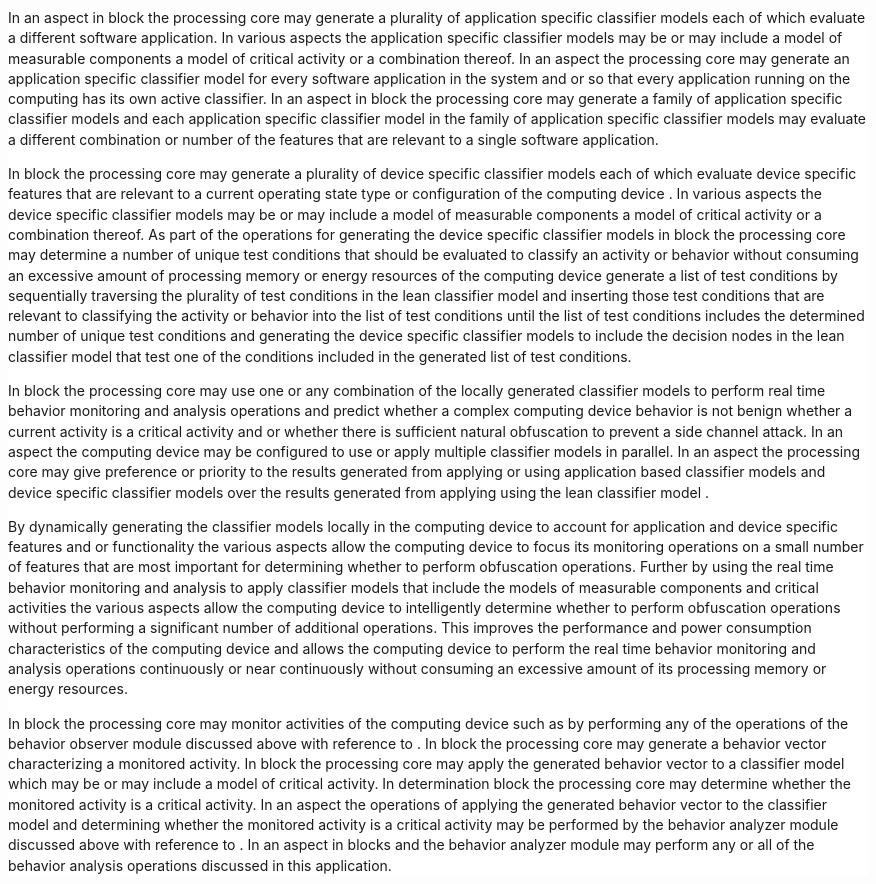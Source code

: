 In an aspect in block the processing core may generate a plurality of application specific classifier models each of which evaluate a different software application. In various aspects the application specific classifier models may be or may include a model of measurable components a model of critical activity or a combination thereof. In an aspect the processing core may generate an application specific classifier model for every software application in the system and or so that every application running on the computing has its own active classifier. In an aspect in block the processing core may generate a family of application specific classifier models and each application specific classifier model in the family of application specific classifier models may evaluate a different combination or number of the features that are relevant to a single software application.

In block the processing core may generate a plurality of device specific classifier models each of which evaluate device specific features that are relevant to a current operating state type or configuration of the computing device . In various aspects the device specific classifier models may be or may include a model of measurable components a model of critical activity or a combination thereof. As part of the operations for generating the device specific classifier models in block the processing core may determine a number of unique test conditions that should be evaluated to classify an activity or behavior without consuming an excessive amount of processing memory or energy resources of the computing device generate a list of test conditions by sequentially traversing the plurality of test conditions in the lean classifier model and inserting those test conditions that are relevant to classifying the activity or behavior into the list of test conditions until the list of test conditions includes the determined number of unique test conditions and generating the device specific classifier models to include the decision nodes in the lean classifier model that test one of the conditions included in the generated list of test conditions.

In block the processing core may use one or any combination of the locally generated classifier models to perform real time behavior monitoring and analysis operations and predict whether a complex computing device behavior is not benign whether a current activity is a critical activity and or whether there is sufficient natural obfuscation to prevent a side channel attack. In an aspect the computing device may be configured to use or apply multiple classifier models in parallel. In an aspect the processing core may give preference or priority to the results generated from applying or using application based classifier models and device specific classifier models over the results generated from applying using the lean classifier model .

By dynamically generating the classifier models locally in the computing device to account for application and device specific features and or functionality the various aspects allow the computing device to focus its monitoring operations on a small number of features that are most important for determining whether to perform obfuscation operations. Further by using the real time behavior monitoring and analysis to apply classifier models that include the models of measurable components and critical activities the various aspects allow the computing device to intelligently determine whether to perform obfuscation operations without performing a significant number of additional operations. This improves the performance and power consumption characteristics of the computing device and allows the computing device to perform the real time behavior monitoring and analysis operations continuously or near continuously without consuming an excessive amount of its processing memory or energy resources.

In block the processing core may monitor activities of the computing device such as by performing any of the operations of the behavior observer module discussed above with reference to . In block the processing core may generate a behavior vector characterizing a monitored activity. In block the processing core may apply the generated behavior vector to a classifier model which may be or may include a model of critical activity. In determination block the processing core may determine whether the monitored activity is a critical activity. In an aspect the operations of applying the generated behavior vector to the classifier model and determining whether the monitored activity is a critical activity may be performed by the behavior analyzer module discussed above with reference to . In an aspect in blocks and the behavior analyzer module may perform any or all of the behavior analysis operations discussed in this application.
